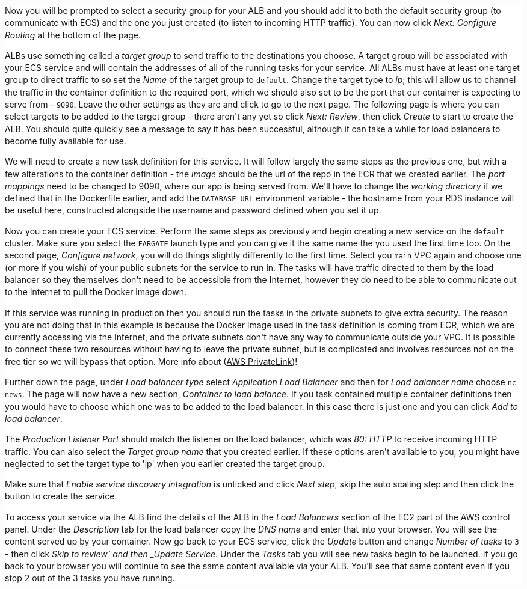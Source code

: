 Now you will be prompted to select a security group for your ALB and you should add it to both the default security group (to communicate with ECS) and the one you just created (to listen to incoming HTTP traffic). You can now click _Next: Configure Routing_ at the bottom of the page.

ALBs use something called a _target group_ to send traffic to the destinations you choose. A target group will be associated with your ECS service and will contain the addresses of all of the running tasks for your service. All ALBs must have at least one target group to direct traffic to so set the _Name_ of the target group to `default`. Change the target type to _ip_; this will allow us to channel the traffic in the container definition to the required port, which we should also set to be the port that our container is expecting to serve from - `9090`. Leave the other settings as they are and click to go to the next page. The following page is where you can select targets to be added to the target group - there aren't any yet so click _Next: Review_, then click _Create_ to start to create the ALB. You should quite quickly see a message to say it has been successful, although it can take a while for load balancers to become fully available for use.

We will need to create a new task definition for this service. It will follow largely the same steps as the previous one, but with a few alterations to the container definition - the _image_ should be the url of the repo in the ECR that we created earlier. The _port mappings_ need to be changed to 9090, where our app is being served from. We'll have to change the _working directory_ if we defined that in the Dockerfile earlier, and add the `DATABASE_URL` environment variable - the hostname from your RDS instance will be useful here, constructed alongside the username and password defined when you set it up.

Now you can create your ECS service. Perform the same steps as previously and begin creating a new service on the `default` cluster. Make sure you select the `FARGATE` launch type and you can give it the same name the you used the first time too. On the second page, _Configure network_, you will do things slightly differently to the first time. Select you `main` VPC again and choose one (or more if you wish) of your public subnets for the service to run in. The tasks will have traffic directed to them by the load balancer so they themselves don't need to be accessible from the Internet, however they do need to be able to communicate out to the Internet to pull the Docker image down.

If this service was running in production then you should run the tasks in the private subnets to give extra security. The reason you are not doing that in this example is because the Docker image used in the task definition is coming from ECR, which we are currently accessing via the Internet, and the private subnets don't have any way to communicate outside your VPC. It is possible to connect these two resources without having to leave the private subnet, but is complicated and involves resources not on the free tier so we will bypass that option. More info about ([AWS PrivateLink](https://aws.amazon.com/blogs/compute/setting-up-aws-privatelink-for-amazon-ecs-and-amazon-ecr/))!

Further down the page, under _Load balancer type_ select _Application Load Balancer_ and then for _Load balancer name_ choose `nc-news`. The page will now have a new section, _Container to load balance_. If you task contained multiple container definitions then you would have to choose which one was to be added to the load balancer. In this case there is just one and you can click _Add to load balancer_.

The _Production Listener Port_ should match the listener on the load balancer, which was _80: HTTP_ to receive incoming HTTP traffic. You can also select the _Target group name_ that you created earlier. If these options aren't available to you, you might have neglected to set the target type to 'ip' when you earlier created the target group.

Make sure that _Enable service discovery integration_ is unticked and click _Next step_, skip the auto scaling step and then click the button to create the service.

To access your service via the ALB find the details of the ALB in the _Load Balancers_ section of the EC2 part of the AWS control panel. Under the _Description_ tab for the load balancer copy the _DNS name_ and enter that into your browser. You will see the content served up by your container. Now go back to your ECS service, click the _Update_ button and change _Number of tasks_ to `3` - then click _Skip to review` and then \_Update Service_. Under the _Tasks_ tab you will see new tasks begin to be launched. If you go back to your browser you will continue to see the same content available via your ALB. You'll see that same content even if you stop 2 out of the 3 tasks you have running.
